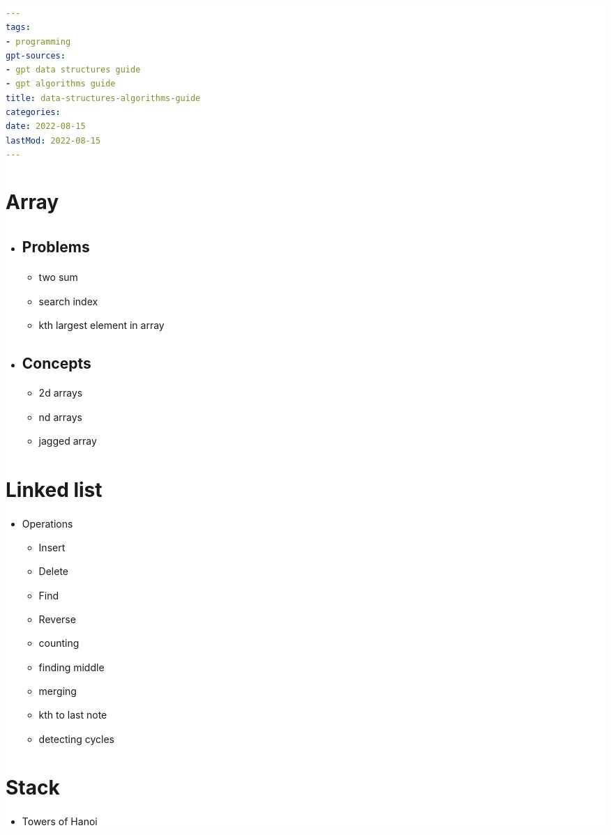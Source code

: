 ```yaml
---
tags:
- programming
gpt-sources:
- gpt data structures guide
- gpt algorithms guide
title: data-structures-algorithms-guide
categories:
date: 2022-08-15
lastMod: 2022-08-15
---
```

# Array

  + ## Problems

    + two sum

    + search index

    + kth largest element in array

  + ## Concepts

    + 2d arrays

    + nd arrays

    + jagged array

# Linked list

  + Operations

    + Insert

    + Delete

    + Find

    + Reverse

    + counting

    + finding middle

    + merging

    + kth to last note

    + detecting cycles

# Stack

  + Towers of Hanoi

